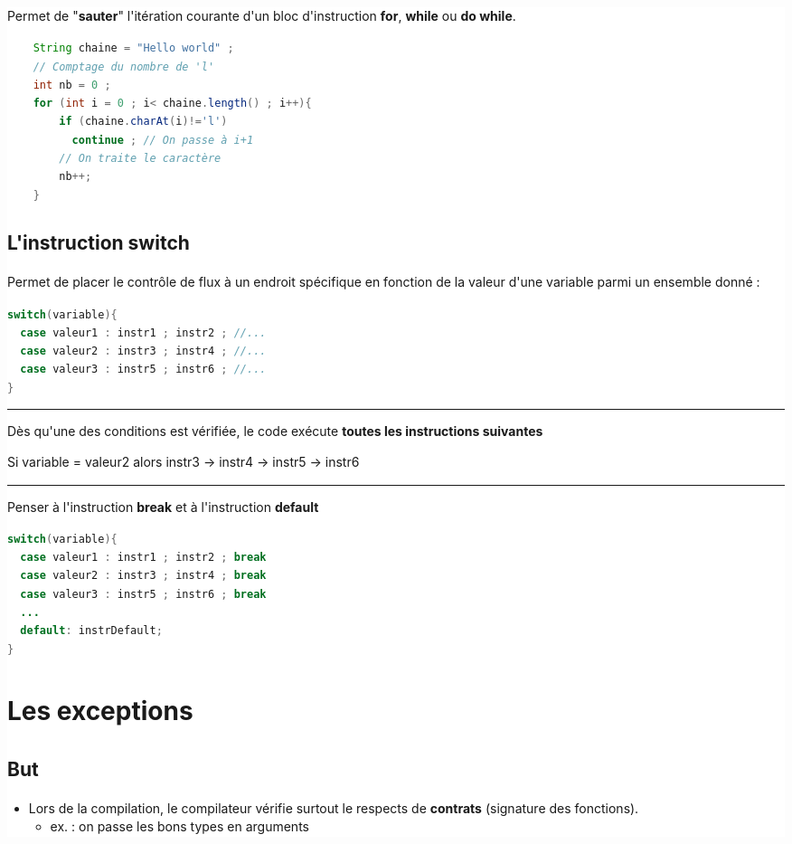 Permet de "**sauter**" l'itération courante d'un bloc d'instruction **for**, **while** ou **do while**.
```java
    String chaine = "Hello world" ;
    // Comptage du nombre de 'l'
    int nb = 0 ;
    for (int i = 0 ; i< chaine.length() ; i++){
        if (chaine.charAt(i)!='l')
          continue ; // On passe à i+1
        // On traite le caractère 
        nb++;  
    }
```

L'instruction **switch**
--------------------
Permet de placer le contrôle de flux à un endroit spécifique en fonction de la valeur d'une variable parmi un ensemble donné : 
```java
switch(variable){
  case valeur1 : instr1 ; instr2 ; //...
  case valeur2 : instr3 ; instr4 ; //...
  case valeur3 : instr5 ; instr6 ; //...
}
```
-------

Dès qu'une des conditions est vérifiée, le code exécute **toutes les instructions suivantes**

Si variable = valeur2 alors instr3 $\longrightarrow$ instr4 $\longrightarrow$ instr5 $\longrightarrow$ instr6

----------------

Penser à l'instruction  **break** et à l'instruction **default** 
```java
switch(variable){
  case valeur1 : instr1 ; instr2 ; break 
  case valeur2 : instr3 ; instr4 ; break 
  case valeur3 : instr5 ; instr6 ; break 
  ...
  default: instrDefault;
}
```



Les exceptions
==================

But
------------

  - Lors de la compilation, le compilateur vérifie surtout le respects de **contrats** (signature des fonctions).
    - ex. : on passe les bons types en arguments
